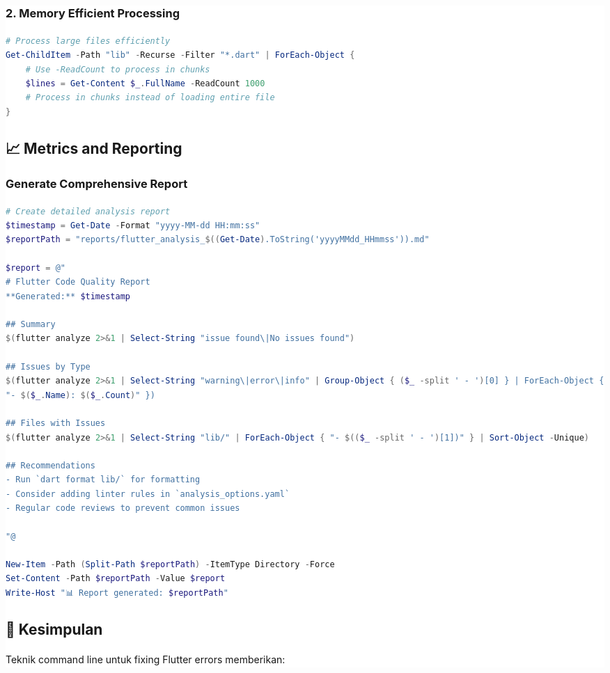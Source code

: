 ### 2. Memory Efficient Processing

```powershell
# Process large files efficiently
Get-ChildItem -Path "lib" -Recurse -Filter "*.dart" | ForEach-Object {
    # Use -ReadCount to process in chunks
    $lines = Get-Content $_.FullName -ReadCount 1000
    # Process in chunks instead of loading entire file
}
```

## 📈 Metrics and Reporting

### Generate Comprehensive Report

```powershell
# Create detailed analysis report
$timestamp = Get-Date -Format "yyyy-MM-dd HH:mm:ss"
$reportPath = "reports/flutter_analysis_$((Get-Date).ToString('yyyyMMdd_HHmmss')).md"

$report = @"
# Flutter Code Quality Report
**Generated:** $timestamp

## Summary
$(flutter analyze 2>&1 | Select-String "issue found\|No issues found")

## Issues by Type
$(flutter analyze 2>&1 | Select-String "warning\|error\|info" | Group-Object { ($_ -split ' - ')[0] } | ForEach-Object { "- $($_.Name): $($_.Count)" })

## Files with Issues
$(flutter analyze 2>&1 | Select-String "lib/" | ForEach-Object { "- $(($_ -split ' - ')[1])" } | Sort-Object -Unique)

## Recommendations
- Run `dart format lib/` for formatting
- Consider adding linter rules in `analysis_options.yaml`
- Regular code reviews to prevent common issues

"@

New-Item -Path (Split-Path $reportPath) -ItemType Directory -Force
Set-Content -Path $reportPath -Value $report
Write-Host "📊 Report generated: $reportPath"
```

## 🎯 Kesimpulan

Teknik command line untuk fixing Flutter errors memberikan:
